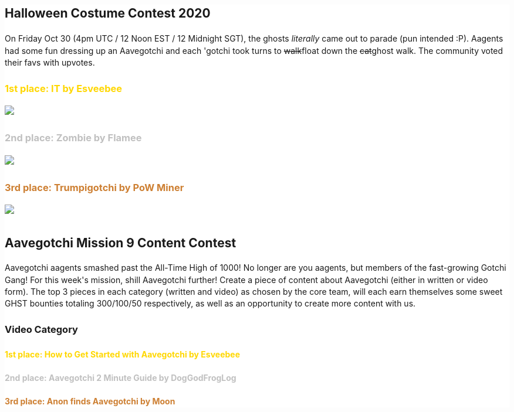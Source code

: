 ## Halloween Costume Contest 2020

On Friday Oct 30 (4pm UTC / 12 Noon EST / 12 Midnight SGT), the ghosts *literally* came out to parade (pun intended :P). Aagents had some fun dressing up an Aavegotchi and each 'gotchi took turns to <s>walk</s>float down the <s>cat</s>ghost walk. The community voted their favs with upvotes.

### <span style="color:gold">1st place: IT by Esveebee</span>

<img src = "/contests/it.png" width = "250" />

### <span style="color:silver">2nd place: Zombie by Flamee</span>

<img src = "/contests/zombie.gif" width = "250" />

### <span style="color:#cd7f32">3rd place: Trumpigotchi by PoW Miner</span>

<img src = "/contests/trumpigotchi.jpg" width = "250" />

## Aavegotchi Mission 9 Content Contest

Aavegotchi aagents smashed past the All-Time High of 1000! No longer are you aagents, but members of the fast-growing Gotchi Gang! For this week's mission, shill Aavegotchi further! Create a piece of content about Aavegotchi (either in written or video form). The top 3 pieces in each category (written and video) as chosen by the core team, will each earn themselves some sweet GHST bounties totaling 300/100/50 respectively, as well as an opportunity to create more content with us.

### Video Category

#### <span style="color:gold">1st place: How to Get Started with Aavegotchi by Esveebee</span> <iframe width="560" height="315" src="https://www.youtube.com/embed/YOHk0ddoV2c" frameborder="0" allow="accelerometer; autoplay; clipboard-write; encrypted-media; gyroscope; picture-in-picture" allowfullscreen></iframe>

#### <span style="color:silver">2nd place: Aavegotchi 2 Minute Guide by DogGodFrogLog</span> <iframe width="560" height="315" src="https://www.youtube.com/embed/VEYopWwDOAs" frameborder="0" allow="accelerometer; autoplay; clipboard-write; encrypted-media; gyroscope; picture-in-picture" allowfullscreen></iframe>

#### <span style="color:#cd7f32">3rd place: Anon finds Aavegotchi by Moon</span> <iframe width="560" height="315" src="https://www.youtube.com/embed/kW0tbHDrQ58" frameborder="0" allow="accelerometer; autoplay; clipboard-write; encrypted-media; gyroscope; picture-in-picture" allowfullscreen></iframe>
